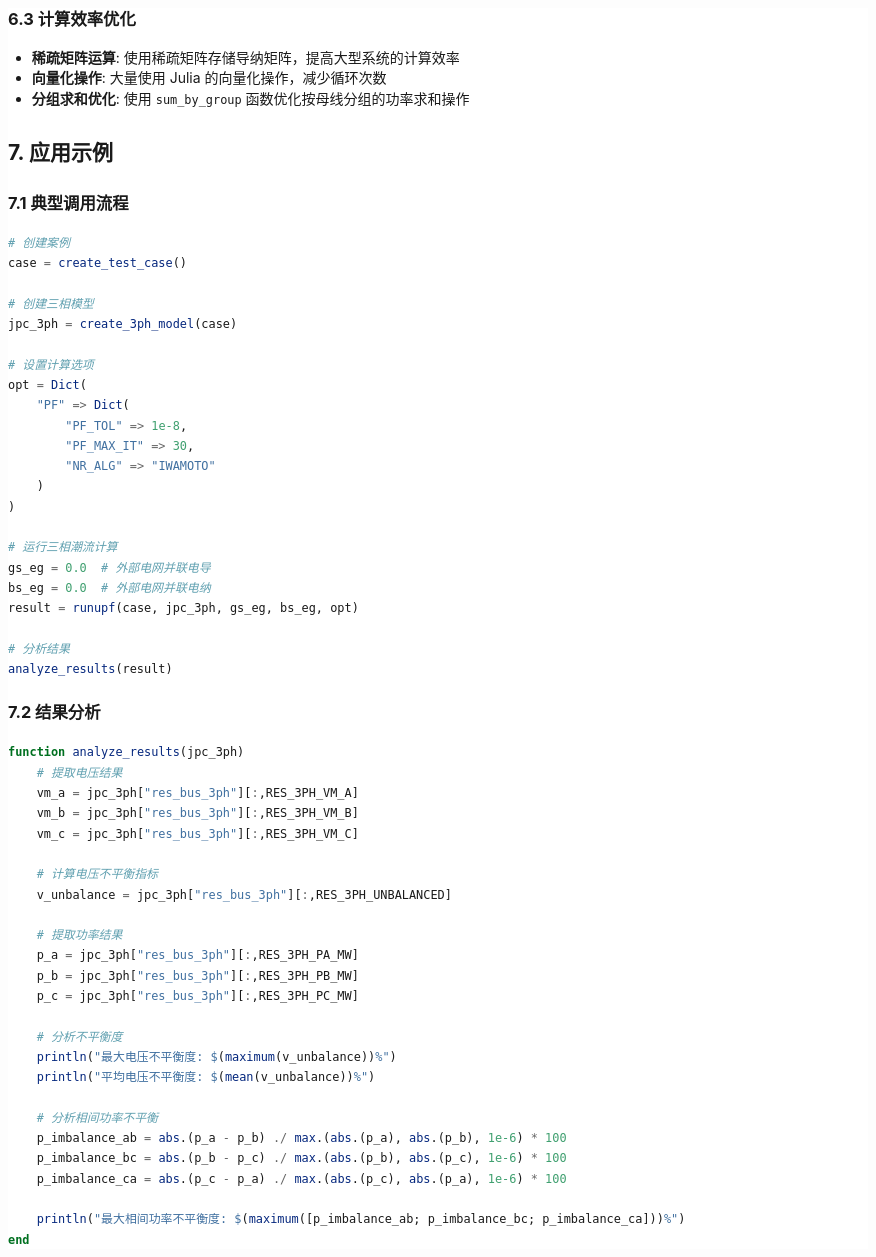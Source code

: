 ### 6.3 计算效率优化

- **稀疏矩阵运算**: 使用稀疏矩阵存储导纳矩阵，提高大型系统的计算效率
- **向量化操作**: 大量使用 Julia 的向量化操作，减少循环次数
- **分组求和优化**: 使用 `sum_by_group` 函数优化按母线分组的功率求和操作

## 7. 应用示例

### 7.1 典型调用流程

```julia
# 创建案例
case = create_test_case()

# 创建三相模型
jpc_3ph = create_3ph_model(case)

# 设置计算选项
opt = Dict(
    "PF" => Dict(
        "PF_TOL" => 1e-8,
        "PF_MAX_IT" => 30,
        "NR_ALG" => "IWAMOTO"
    )
)

# 运行三相潮流计算
gs_eg = 0.0  # 外部电网并联电导
bs_eg = 0.0  # 外部电网并联电纳
result = runupf(case, jpc_3ph, gs_eg, bs_eg, opt)

# 分析结果
analyze_results(result)
```

### 7.2 结果分析

```julia
function analyze_results(jpc_3ph)
    # 提取电压结果
    vm_a = jpc_3ph["res_bus_3ph"][:,RES_3PH_VM_A]
    vm_b = jpc_3ph["res_bus_3ph"][:,RES_3PH_VM_B]
    vm_c = jpc_3ph["res_bus_3ph"][:,RES_3PH_VM_C]
    
    # 计算电压不平衡指标
    v_unbalance = jpc_3ph["res_bus_3ph"][:,RES_3PH_UNBALANCED]
    
    # 提取功率结果
    p_a = jpc_3ph["res_bus_3ph"][:,RES_3PH_PA_MW]
    p_b = jpc_3ph["res_bus_3ph"][:,RES_3PH_PB_MW]
    p_c = jpc_3ph["res_bus_3ph"][:,RES_3PH_PC_MW]
    
    # 分析不平衡度
    println("最大电压不平衡度: $(maximum(v_unbalance))%")
    println("平均电压不平衡度: $(mean(v_unbalance))%")
    
    # 分析相间功率不平衡
    p_imbalance_ab = abs.(p_a - p_b) ./ max.(abs.(p_a), abs.(p_b), 1e-6) * 100
    p_imbalance_bc = abs.(p_b - p_c) ./ max.(abs.(p_b), abs.(p_c), 1e-6) * 100
    p_imbalance_ca = abs.(p_c - p_a) ./ max.(abs.(p_c), abs.(p_a), 1e-6) * 100
    
    println("最大相间功率不平衡度: $(maximum([p_imbalance_ab; p_imbalance_bc; p_imbalance_ca]))%")
end
```